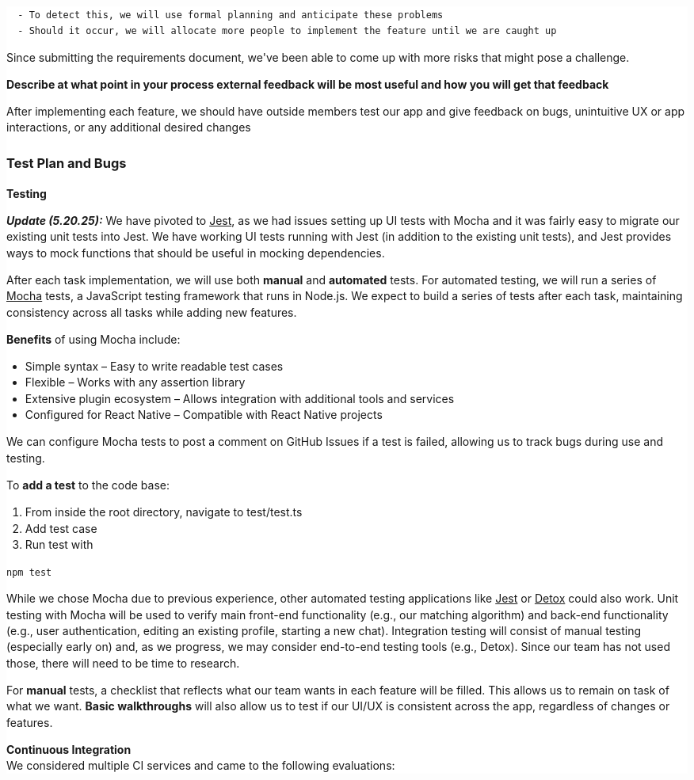       - To detect this, we will use formal planning and anticipate these problems
      - Should it occur, we will allocate more people to implement the feature until we are caught up

   Since submitting the requirements document, we've been able to come up with more risks that might pose a challenge.

__Describe at what point in your process external feedback will be most useful and how you will get that feedback__

After implementing each feature, we should have outside members test our app and give feedback on bugs, unintuitive UX or app interactions, or any additional desired changes

### Test Plan and Bugs

__Testing__

__*Update (5.20.25):*__ We have pivoted to [Jest](https://jestjs.io/), as we had issues setting up UI tests with Mocha and it was fairly easy to migrate our existing unit tests into Jest. We have working UI tests running with Jest (in addition to the existing unit tests), and Jest provides ways to mock functions that should be useful in mocking dependencies. 

After each task implementation, we will use both __manual__ and __automated__ tests. For automated testing, we will run a series of [Mocha](https://mochajs.org/) tests, a JavaScript testing framework that runs in Node.js. We expect to build a series of tests after each task, maintaining consistency across all tasks while adding new features.

__Benefits__ of using Mocha include:
  - Simple syntax – Easy to write readable test cases
  - Flexible – Works with any assertion library
  - Extensive plugin ecosystem – Allows integration with additional tools and services
  - Configured for React Native – Compatible with React Native projects

We can configure Mocha tests to post a comment on GitHub Issues if a test is failed, allowing us to track bugs during use and testing.

To __add a test__ to the code base:
 1. From inside the root directory, navigate to test/test.ts
 2. Add test case
 3. Run test with
   ```
   npm test
   ```

While we chose Mocha due to previous experience, other automated testing applications like [Jest](https://jestjs.io/) or [Detox](https://wix.github.io/Detox/) could also work. Unit testing with Mocha will be used to verify main front-end functionality (e.g., our matching algorithm) and back-end functionality (e.g., user authentication, editing an existing profile, starting a new chat). Integration testing will consist of manual testing (especially early on) and, as we progress, we may consider end-to-end testing tools (e.g., Detox). Since our team has not used those, there will need to be time to research.

For __manual__ tests, a checklist that reflects what our team wants in each feature will be filled. This allows us to remain on task of what we want. __Basic walkthroughs__ will also allow us to test if our UI/UX is consistent across the app, regardless of changes or features.

__Continuous Integration__ <br>
We considered multiple CI services and came to the following evaluations:
